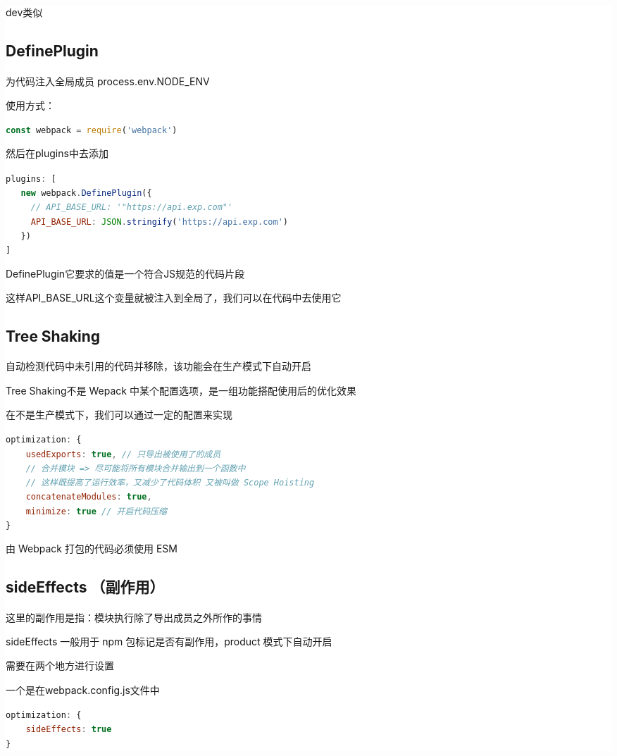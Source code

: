 dev类似

## DefinePlugin

为代码注入全局成员 process.env.NODE_ENV

使用方式：

```js
const webpack = require('webpack')
```

然后在plugins中去添加

```js
plugins: [
   new webpack.DefinePlugin({
     // API_BASE_URL: '"https://api.exp.com"'
     API_BASE_URL: JSON.stringify('https://api.exp.com')
   })
]
```

DefinePlugin它要求的值是一个符合JS规范的代码片段

这样API_BASE_URL这个变量就被注入到全局了，我们可以在代码中去使用它

## Tree Shaking

自动检测代码中未引用的代码并移除，该功能会在生产模式下自动开启

Tree Shaking不是 Wepack 中某个配置选项，是一组功能搭配使用后的优化效果

在不是生产模式下，我们可以通过一定的配置来实现

```js
optimization: {
    usedExports: true, // 只导出被使用了的成员
    // 合并模块 => 尽可能将所有模块合并输出到一个函数中
    // 这样既提高了运行效率，又减少了代码体积 又被叫做 Scope Hoisting
   	concatenateModules: true,
    minimize: true // 开启代码压缩
}
```

由 Webpack 打包的代码必须使用 ESM

## sideEffects （副作用）

这里的副作用是指：模块执行除了导出成员之外所作的事情

sideEffects 一般用于 npm 包标记是否有副作用，product 模式下自动开启

需要在两个地方进行设置

一个是在webpack.config.js文件中

```js
optimization: {
    sideEffects: true
}
```
